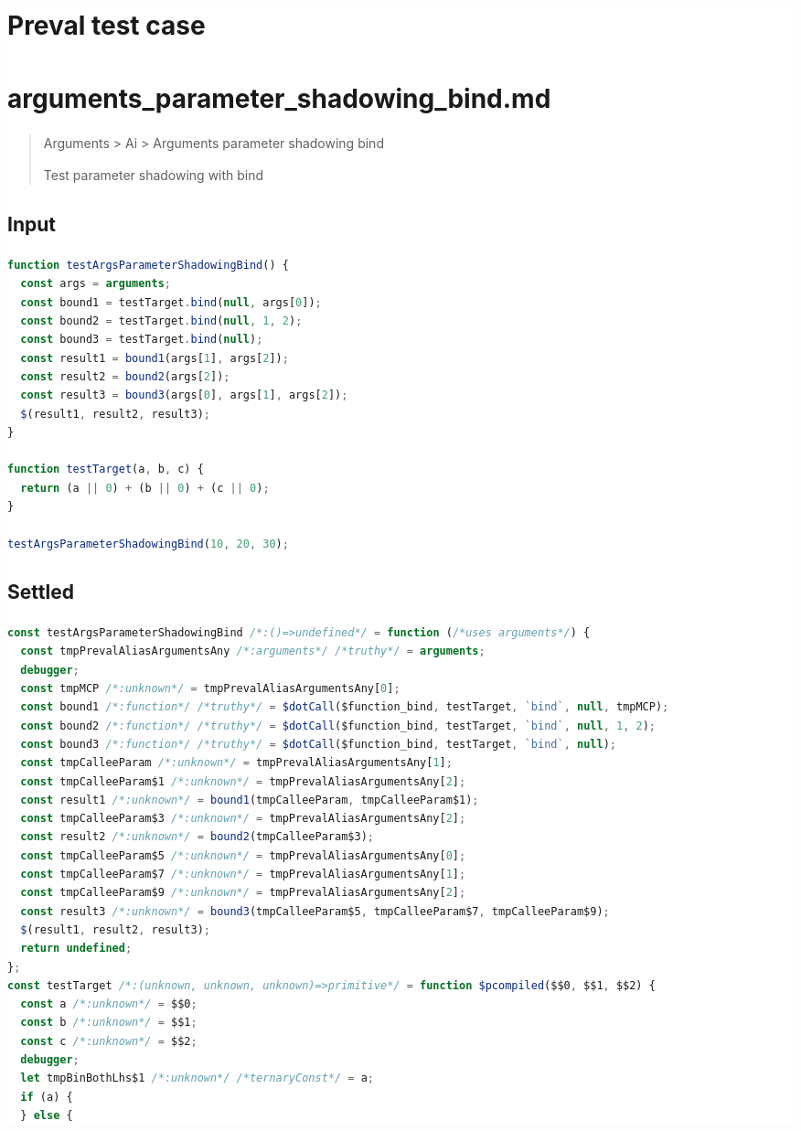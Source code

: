 # Preval test case

# arguments_parameter_shadowing_bind.md

> Arguments > Ai > Arguments parameter shadowing bind
>
> Test parameter shadowing with bind

## Input

`````js filename=intro
function testArgsParameterShadowingBind() {
  const args = arguments;
  const bound1 = testTarget.bind(null, args[0]);
  const bound2 = testTarget.bind(null, 1, 2);
  const bound3 = testTarget.bind(null);
  const result1 = bound1(args[1], args[2]);
  const result2 = bound2(args[2]);
  const result3 = bound3(args[0], args[1], args[2]);
  $(result1, result2, result3);
}

function testTarget(a, b, c) {
  return (a || 0) + (b || 0) + (c || 0);
}

testArgsParameterShadowingBind(10, 20, 30);
`````


## Settled


`````js filename=intro
const testArgsParameterShadowingBind /*:()=>undefined*/ = function (/*uses arguments*/) {
  const tmpPrevalAliasArgumentsAny /*:arguments*/ /*truthy*/ = arguments;
  debugger;
  const tmpMCP /*:unknown*/ = tmpPrevalAliasArgumentsAny[0];
  const bound1 /*:function*/ /*truthy*/ = $dotCall($function_bind, testTarget, `bind`, null, tmpMCP);
  const bound2 /*:function*/ /*truthy*/ = $dotCall($function_bind, testTarget, `bind`, null, 1, 2);
  const bound3 /*:function*/ /*truthy*/ = $dotCall($function_bind, testTarget, `bind`, null);
  const tmpCalleeParam /*:unknown*/ = tmpPrevalAliasArgumentsAny[1];
  const tmpCalleeParam$1 /*:unknown*/ = tmpPrevalAliasArgumentsAny[2];
  const result1 /*:unknown*/ = bound1(tmpCalleeParam, tmpCalleeParam$1);
  const tmpCalleeParam$3 /*:unknown*/ = tmpPrevalAliasArgumentsAny[2];
  const result2 /*:unknown*/ = bound2(tmpCalleeParam$3);
  const tmpCalleeParam$5 /*:unknown*/ = tmpPrevalAliasArgumentsAny[0];
  const tmpCalleeParam$7 /*:unknown*/ = tmpPrevalAliasArgumentsAny[1];
  const tmpCalleeParam$9 /*:unknown*/ = tmpPrevalAliasArgumentsAny[2];
  const result3 /*:unknown*/ = bound3(tmpCalleeParam$5, tmpCalleeParam$7, tmpCalleeParam$9);
  $(result1, result2, result3);
  return undefined;
};
const testTarget /*:(unknown, unknown, unknown)=>primitive*/ = function $pcompiled($$0, $$1, $$2) {
  const a /*:unknown*/ = $$0;
  const b /*:unknown*/ = $$1;
  const c /*:unknown*/ = $$2;
  debugger;
  let tmpBinBothLhs$1 /*:unknown*/ /*ternaryConst*/ = a;
  if (a) {
  } else {
`````